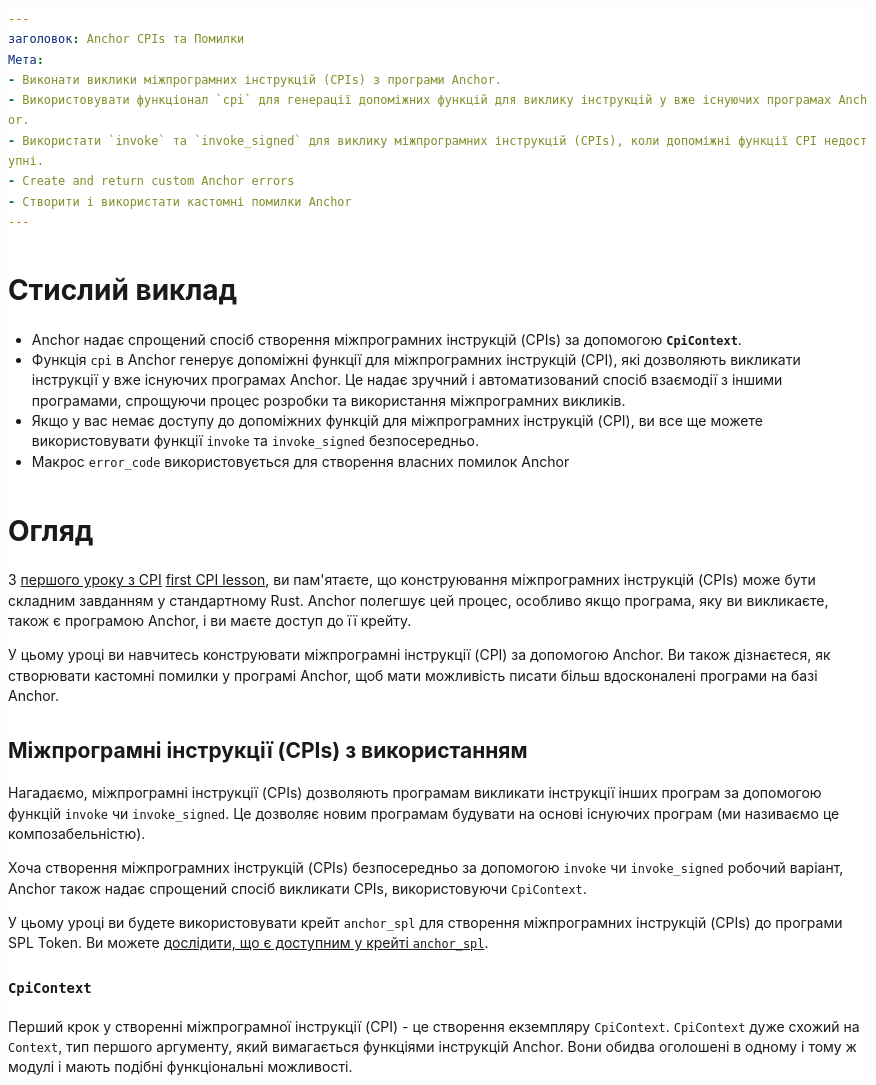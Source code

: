 ```yaml
---
заголовок: Anchor CPIs та Помилки
Мета:
- Виконати виклики міжпрограмних інструкцій (CPIs) з програми Anchor.
- Використовувати функціонал `cpi` для генерації допоміжних функцій для виклику інструкцій у вже існуючих програмах Anchor.
- Використати `invoke` та `invoke_signed` для виклику міжпрограмних інструкцій (CPIs), коли допоміжні функції CPI недоступні.
- Create and return custom Anchor errors
- Створити і використати кастомні помилки Anchor 
---
```


# Стислий виклад

- Anchor надає спрощений спосіб створення міжпрограмних інструкцій (CPIs) за допомогою **`CpiContext`**.
- Функція `cpi` в Anchor генерує допоміжні функції для міжпрограмних інструкцій (CPI), які дозволяють викликати інструкції у вже існуючих програмах Anchor. Це надає зручний і автоматизований спосіб взаємодії з іншими програмами, спрощуючи процес розробки та використання міжпрограмних викликів.
- Якщо у вас немає доступу до допоміжних функцій для міжпрограмних інструкцій (CPI), ви все ще можете використовувати функції `invoke` та `invoke_signed` безпосередньо.
- Макрос `error_code` використовується для створення власних помилок Anchor

# Огляд

З [першого уроку з CPI](cpi) [first CPI lesson](cpi), ви пам'ятаєте, що конструювання міжпрограмних інструкцій (CPIs) може бути складним завданням у стандартному Rust. Anchor полегшує цей процес, особливо якщо програма, яку ви викликаєте, також є програмою Anchor, і ви маєте доступ до її крейту.

У цьому уроці ви навчитесь конструювати міжпрограмні інструкції (CPI) за допомогою Anchor. Ви також дізнаєтеся, як створювати кастомні помилки у програмі Anchor, щоб мати можливість писати більш вдосконалені програми на базі Anchor.

## Міжпрограмні інструкції (CPIs) з використанням 

Нагадаємо, міжпрограмні інструкції (CPIs) дозволяють програмам викликати інструкції інших програм за допомогою функцій `invoke` чи `invoke_signed`. Це дозволяє новим програмам будувати на основі існуючих програм (ми називаємо це композабельністю).

Хоча створення міжпрограмних інструкцій (CPIs) безпосередньо за допомогою `invoke` чи `invoke_signed` робочий варіант, Anchor також надає спрощений спосіб викликати CPIs, використовуючи `CpiContext`.

У цьому уроці ви будете використовувати крейт `anchor_spl` для створення міжпрограмних інструкцій (CPIs) до програми SPL Token. Ви можете [дослідити, що є доступним у крейті `anchor_spl`](https://docs.rs/anchor-spl/latest/anchor_spl/#).

### `CpiContext`

Перший крок у створенні міжпрограмної інструкції (CPI) - це створення екземпляру `CpiContext`. `CpiContext` дуже схожий на `Context`, тип першого аргументу, який вимагається функціями інструкцій Anchor. Вони обидва оголошені в одному і тому ж модулі і мають подібні функціональні можливості.
